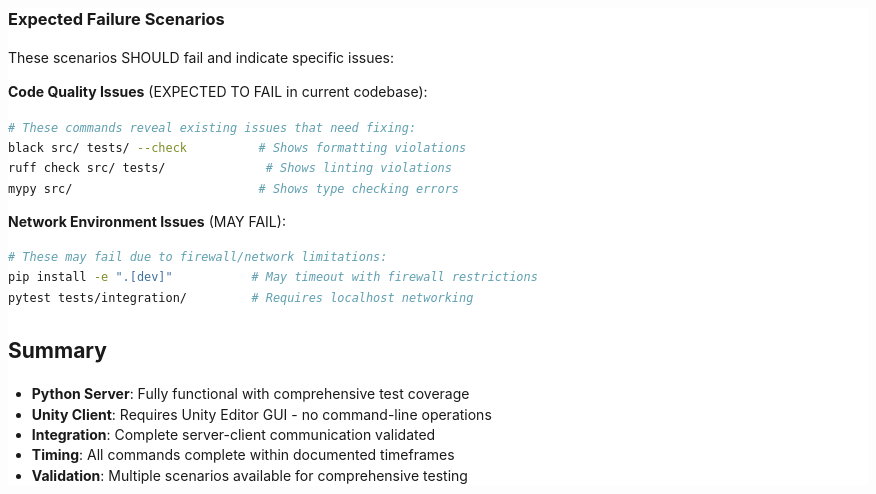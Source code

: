 ### Expected Failure Scenarios
These scenarios SHOULD fail and indicate specific issues:

**Code Quality Issues** (EXPECTED TO FAIL in current codebase):
```bash
# These commands reveal existing issues that need fixing:
black src/ tests/ --check          # Shows formatting violations
ruff check src/ tests/              # Shows linting violations  
mypy src/                          # Shows type checking errors
```

**Network Environment Issues** (MAY FAIL):
```bash
# These may fail due to firewall/network limitations:
pip install -e ".[dev]"           # May timeout with firewall restrictions
pytest tests/integration/         # Requires localhost networking
```

## Summary
- **Python Server**: Fully functional with comprehensive test coverage
- **Unity Client**: Requires Unity Editor GUI - no command-line operations
- **Integration**: Complete server-client communication validated
- **Timing**: All commands complete within documented timeframes
- **Validation**: Multiple scenarios available for comprehensive testing